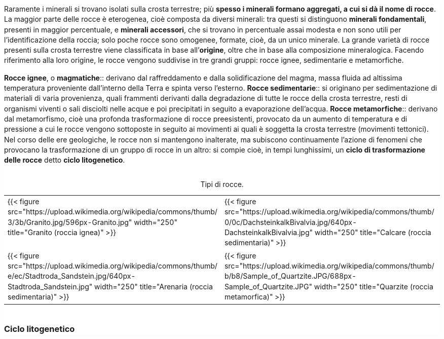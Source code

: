 Raramente i minerali si trovano isolati sulla crosta terrestre; più **spesso i minerali formano aggregati, a cui si dà il nome di rocce**. La maggior parte delle rocce è eterogenea, cioè composta da diversi minerali: tra questi si distinguono **minerali fondamentali**, presenti in maggior percentuale, e **minerali accessori**, che si trovano in percentuale assai modesta e non sono utili per l’identificazione della roccia; solo poche rocce sono omogenee, formate, cioè, da un unico minerale. La grande varietà di rocce presenti sulla crosta terrestre viene classificata in base all’**origine**, oltre che in base alla composizione mineralogica.  Facendo riferimento alla loro origine, le rocce vengono suddivise in tre grandi gruppi: rocce ignee, sedimentarie e metamorfiche.

**Rocce ignee**, o **magmatiche**:: derivano dal raffreddamento e dalla solidificazione del magma, massa fluida ad altissima temperatura proveniente dall’interno della Terra e spinta verso l’esterno.  **Rocce sedimentarie**:: si originano per sedimentazione di materiali di varia provenienza, quali frammenti derivanti dalla degradazione di tutte le rocce della crosta terrestre, resti di organismi viventi o sali disciolti nelle acque e poi precipitati in seguito a evaporazione dell’acqua.  **Rocce metamorfiche**:: derivano dal metamorfismo, cioè una profonda trasformazione di rocce preesistenti, provocato da un aumento di temperatura e di pressione a cui le rocce vengono sottoposte in seguito ai movimenti ai quali è soggetta la crosta terrestre (movimenti tettonici).  Nel corso delle ere geologiche, le rocce non si mantengono inalterate, ma subiscono continuamente l’azione di fenomeni che provocano la trasformazione di un gruppo di rocce in un altro: si compie cioè, in tempi lunghissimi, un **ciclo di trasformazione delle rocce** detto **ciclo litogenetico**.

<div style="overflow-x:auto;">
<table>
<caption>Tipi di rocce.</caption>
<tbody>

<tr>
<td>{{< figure  src="https://upload.wikimedia.org/wikipedia/commons/thumb/3/3b/Granito.jpg/596px-Granito.jpg" width="250" title="Granito (roccia ignea)" >}}
</td>

<td>{{< figure  src="https://upload.wikimedia.org/wikipedia/commons/thumb/0/0c/DachsteinkalkBivalvia.jpg/640px-DachsteinkalkBivalvia.jpg" width="250" title="Calcare (roccia sedimentaria)" >}}
</td>
</tr>

<tr>
<td>{{< figure  src="https://upload.wikimedia.org/wikipedia/commons/thumb/e/ec/Stadtroda_Sandstein.jpg/640px-Stadtroda_Sandstein.jpg" width="250" title="Arenaria (roccia sedimentaria)" >}}
</td>

<td>{{< figure  src="https://upload.wikimedia.org/wikipedia/commons/thumb/b/b8/Sample_of_Quartzite.JPG/688px-Sample_of_Quartzite.JPG" width="250" title="Quarzite (roccia metamorfica)" >}}
</td>
</tr>
</tbody>
</table>
</div>

### Ciclo litogenetico
